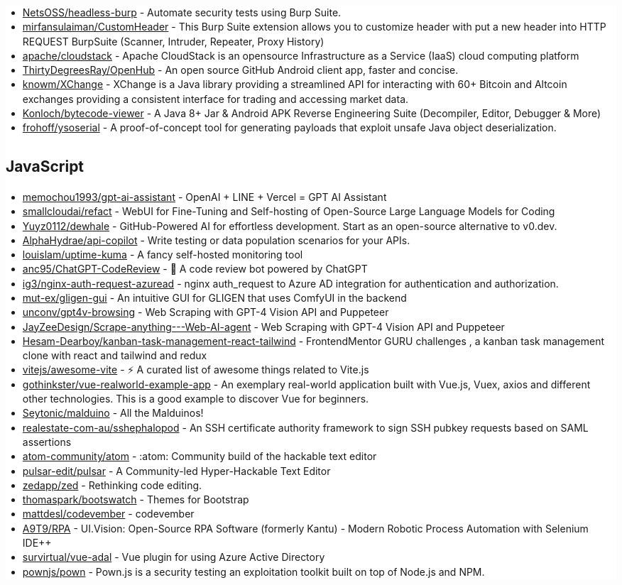 - [NetsOSS/headless-burp](https://github.com/NetsOSS/headless-burp) - Automate security tests using Burp Suite.
- [mirfansulaiman/CustomHeader](https://github.com/mirfansulaiman/CustomHeader) - This Burp Suite extension allows you to customize header with put a new header into HTTP REQUEST BurpSuite (Scanner, Intruder, Repeater, Proxy History)
- [apache/cloudstack](https://github.com/apache/cloudstack) - Apache CloudStack is an opensource Infrastructure as a Service (IaaS) cloud computing platform
- [ThirtyDegreesRay/OpenHub](https://github.com/ThirtyDegreesRay/OpenHub) - An open source GitHub Android client app, faster and concise.
- [knowm/XChange](https://github.com/knowm/XChange) - XChange is a Java library providing a streamlined API for interacting with 60+ Bitcoin and Altcoin exchanges providing a consistent interface for trading and accessing market data.
- [Konloch/bytecode-viewer](https://github.com/Konloch/bytecode-viewer) - A Java 8+ Jar & Android APK Reverse Engineering Suite (Decompiler, Editor, Debugger & More)
- [frohoff/ysoserial](https://github.com/frohoff/ysoserial) - A proof-of-concept tool for generating payloads that exploit unsafe Java object deserialization.

## JavaScript 

- [memochou1993/gpt-ai-assistant](https://github.com/memochou1993/gpt-ai-assistant) - OpenAI + LINE + Vercel = GPT AI Assistant
- [smallcloudai/refact](https://github.com/smallcloudai/refact) - WebUI for Fine-Tuning and Self-hosting of Open-Source Large Language Models for Coding
- [Yuyz0112/dewhale](https://github.com/Yuyz0112/dewhale) - GitHub-Powered AI for effortless development. Start as an open-source alternative to v0.dev.
- [AlphaHydrae/api-copilot](https://github.com/AlphaHydrae/api-copilot) - Write testing or data population scenarios for your APIs.
- [louislam/uptime-kuma](https://github.com/louislam/uptime-kuma) - A fancy self-hosted monitoring tool
- [anc95/ChatGPT-CodeReview](https://github.com/anc95/ChatGPT-CodeReview) - 🐥 A code review bot powered by ChatGPT
- [ig3/nginx-auth-request-azuread](https://github.com/ig3/nginx-auth-request-azuread) - nginx auth_request to Azure AD integration for authentication and authorization.
- [mut-ex/gligen-gui](https://github.com/mut-ex/gligen-gui) - An intuitive GUI for GLIGEN that uses ComfyUI in the backend
- [unconv/gpt4v-browsing](https://github.com/unconv/gpt4v-browsing) - Web Scraping with GPT-4 Vision API and Puppeteer
- [JayZeeDesign/Scrape-anything---Web-AI-agent](https://github.com/JayZeeDesign/Scrape-anything---Web-AI-agent) - Web Scraping with GPT-4 Vision API and Puppeteer
- [Hesam-Dearboy/kanban-task-management-react-tailwind](https://github.com/Hesam-Dearboy/kanban-task-management-react-tailwind) - FrontendMentor GURU challenges , a kanban task management clone with react and tailwind and redux
- [vitejs/awesome-vite](https://github.com/vitejs/awesome-vite) - ⚡️ A curated list of awesome things related to Vite.js
- [gothinkster/vue-realworld-example-app](https://github.com/gothinkster/vue-realworld-example-app) - An exemplary real-world application built with Vue.js, Vuex, axios and different other technologies. This is a good example to discover Vue for beginners.
- [Seytonic/malduino](https://github.com/Seytonic/malduino) - All the Malduinos!
- [realestate-com-au/sshephalopod](https://github.com/realestate-com-au/sshephalopod) - An SSH certificate authority framework to sign SSH pubkey requests based on SAML assertions
- [atom-community/atom](https://github.com/atom-community/atom) - :atom: Community build of the hackable text editor
- [pulsar-edit/pulsar](https://github.com/pulsar-edit/pulsar) - A Community-led Hyper-Hackable Text Editor
- [zedapp/zed](https://github.com/zedapp/zed) - Rethinking code editing.
- [thomaspark/bootswatch](https://github.com/thomaspark/bootswatch) - Themes for Bootstrap
- [mattdesl/codevember](https://github.com/mattdesl/codevember) - codevember
- [A9T9/RPA](https://github.com/A9T9/RPA) - UI.Vision: Open-Source RPA Software (formerly Kantu) - Modern Robotic Process Automation with Selenium IDE++
- [survirtual/vue-adal](https://github.com/survirtual/vue-adal) - Vue plugin for using Azure Active Directory
- [pownjs/pown](https://github.com/pownjs/pown) - Pown.js is a security testing an exploitation toolkit built on top of Node.js and NPM.